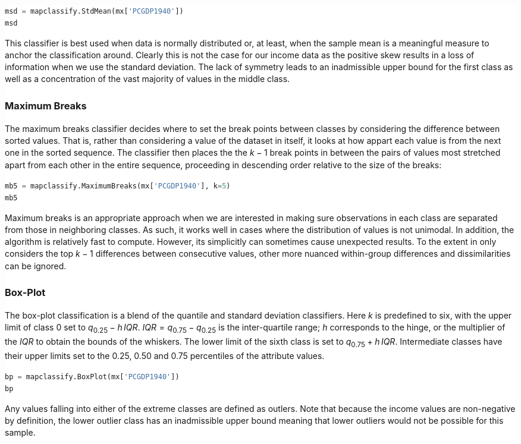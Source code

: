 ```python
msd = mapclassify.StdMean(mx['PCGDP1940'])
msd
```

This classifier is best used when data is normally distributed or, at least, when the sample mean is a meaningful measure to anchor the classification around. Clearly this is
not the case for our income data as the positive skew results in a loss of
information when we use the standard deviation. The lack of symmetry leads to
an inadmissible upper bound for the first  class as well as a concentration of the
vast majority of values in the middle class.

### Maximum Breaks

The maximum breaks classifier decides where to set the break points between
classes by considering the difference between sorted values. That is, rather
than considering a value of the dataset in itself, it looks at how appart each
value is from the next one in the sorted sequence. The classifier then places
the the $k-1$ break points in between the pairs of values most stretched apart from
each other in the entire sequence, proceeding in descending order relative to
the size of the breaks:

```python
mb5 = mapclassify.MaximumBreaks(mx['PCGDP1940'], k=5)
mb5
```

Maximum breaks is an appropriate approach when we are interested in making sure
observations in each class are separated from those in neighboring classes. As
such, it works well in cases where the distribution of values is not unimodal.
In addition, the algorithm is relatively fast to compute. However, its
simplicitly can sometimes cause unexpected results. To the extent in only
considers the top $k-1$ differences between consecutive values, other more nuanced
within-group differences and dissimilarities can be ignored.

### Box-Plot

The box-plot classification is a blend of the quantile and
standard deviation classifiers. Here $k$ is predefined to six, with the upper limit of class 0 set
to $q_{0.25}-h \, IQR$. $IQR = q_{0.75}-q_{0.25}$ is the
inter-quartile range; $h$ corresponds to the hinge, or the multiplier of the $IQR$ to obtain the bounds of the whiskers. The lower limit of the sixth class is set to $q_{0.75}+h \,
IQR$. Intermediate classes have their upper limits set to the 0.25, 0.50 and
0.75 percentiles of the attribute values.

```python
bp = mapclassify.BoxPlot(mx['PCGDP1940'])
bp
```

Any values falling into either of the extreme classes are defined as outlers.
Note that because the income values are non-negative by definition, the lower
outlier class has an inadmissible upper bound meaning that lower outliers would
not be possible for this sample.
